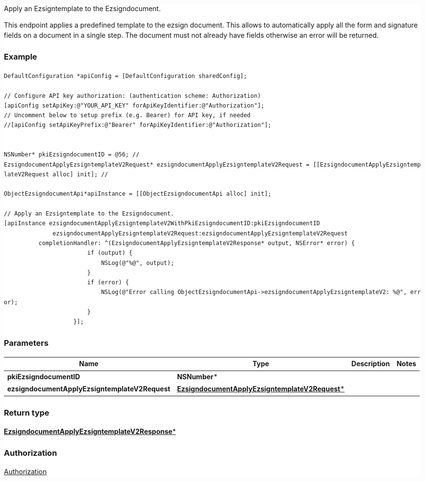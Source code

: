 Apply an Ezsigntemplate to the Ezsigndocument.

This endpoint applies a predefined template to the ezsign document. This allows to automatically apply all the form and signature fields on a document in a single step.  The document must not already have fields otherwise an error will be returned.

### Example
```objc
DefaultConfiguration *apiConfig = [DefaultConfiguration sharedConfig];

// Configure API key authorization: (authentication scheme: Authorization)
[apiConfig setApiKey:@"YOUR_API_KEY" forApiKeyIdentifier:@"Authorization"];
// Uncomment below to setup prefix (e.g. Bearer) for API key, if needed
//[apiConfig setApiKeyPrefix:@"Bearer" forApiKeyIdentifier:@"Authorization"];


NSNumber* pkiEzsigndocumentID = @56; // 
EzsigndocumentApplyEzsigntemplateV2Request* ezsigndocumentApplyEzsigntemplateV2Request = [[EzsigndocumentApplyEzsigntemplateV2Request alloc] init]; // 

ObjectEzsigndocumentApi*apiInstance = [[ObjectEzsigndocumentApi alloc] init];

// Apply an Ezsigntemplate to the Ezsigndocument.
[apiInstance ezsigndocumentApplyEzsigntemplateV2WithPkiEzsigndocumentID:pkiEzsigndocumentID
              ezsigndocumentApplyEzsigntemplateV2Request:ezsigndocumentApplyEzsigntemplateV2Request
          completionHandler: ^(EzsigndocumentApplyEzsigntemplateV2Response* output, NSError* error) {
                        if (output) {
                            NSLog(@"%@", output);
                        }
                        if (error) {
                            NSLog(@"Error calling ObjectEzsigndocumentApi->ezsigndocumentApplyEzsigntemplateV2: %@", error);
                        }
                    }];
```

### Parameters

Name | Type | Description  | Notes
------------- | ------------- | ------------- | -------------
 **pkiEzsigndocumentID** | **NSNumber***|  | 
 **ezsigndocumentApplyEzsigntemplateV2Request** | [**EzsigndocumentApplyEzsigntemplateV2Request***](EzsigndocumentApplyEzsigntemplateV2Request.md)|  | 

### Return type

[**EzsigndocumentApplyEzsigntemplateV2Response***](EzsigndocumentApplyEzsigntemplateV2Response.md)

### Authorization

[Authorization](../README.md#Authorization)

